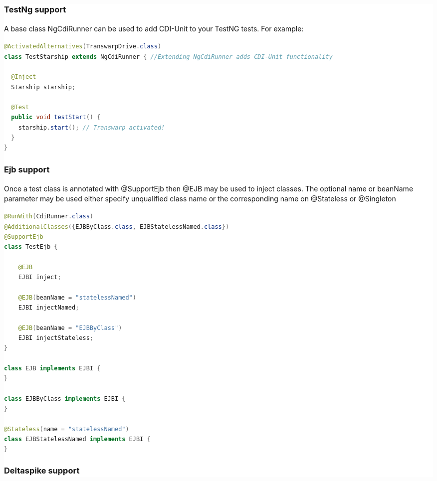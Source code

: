 ### TestNg support

A base class NgCdiRunner can be used to add CDI-Unit to your TestNG tests. For example:

```java
@ActivatedAlternatives(TranswarpDrive.class)
class TestStarship extends NgCdiRunner { //Extending NgCdiRunner adds CDI-Unit functionality

  @Inject
  Starship starship;

  @Test
  public void testStart() {
    starship.start(); // Transwarp activated!
  }
}
```

### Ejb support

Once a test class is annotated with @SupportEjb then @EJB may be used to inject classes. The optional name or beanName parameter may be used either specify unqualified class name or the corresponding name on @Stateless or @Singleton

```java
@RunWith(CdiRunner.class)
@AdditionalClasses({EJBByClass.class, EJBStatelessNamed.class})
@SupportEjb
class TestEjb {

    @EJB
    EJBI inject;

    @EJB(beanName = "statelessNamed")
    EJBI injectNamed;

    @EJB(beanName = "EJBByClass")
    EJBI injectStateless;
}

class EJB implements EJBI {
}

class EJBByClass implements EJBI {
}

@Stateless(name = "statelessNamed")
class EJBStatelessNamed implements EJBI {
}
```

### Deltaspike support
